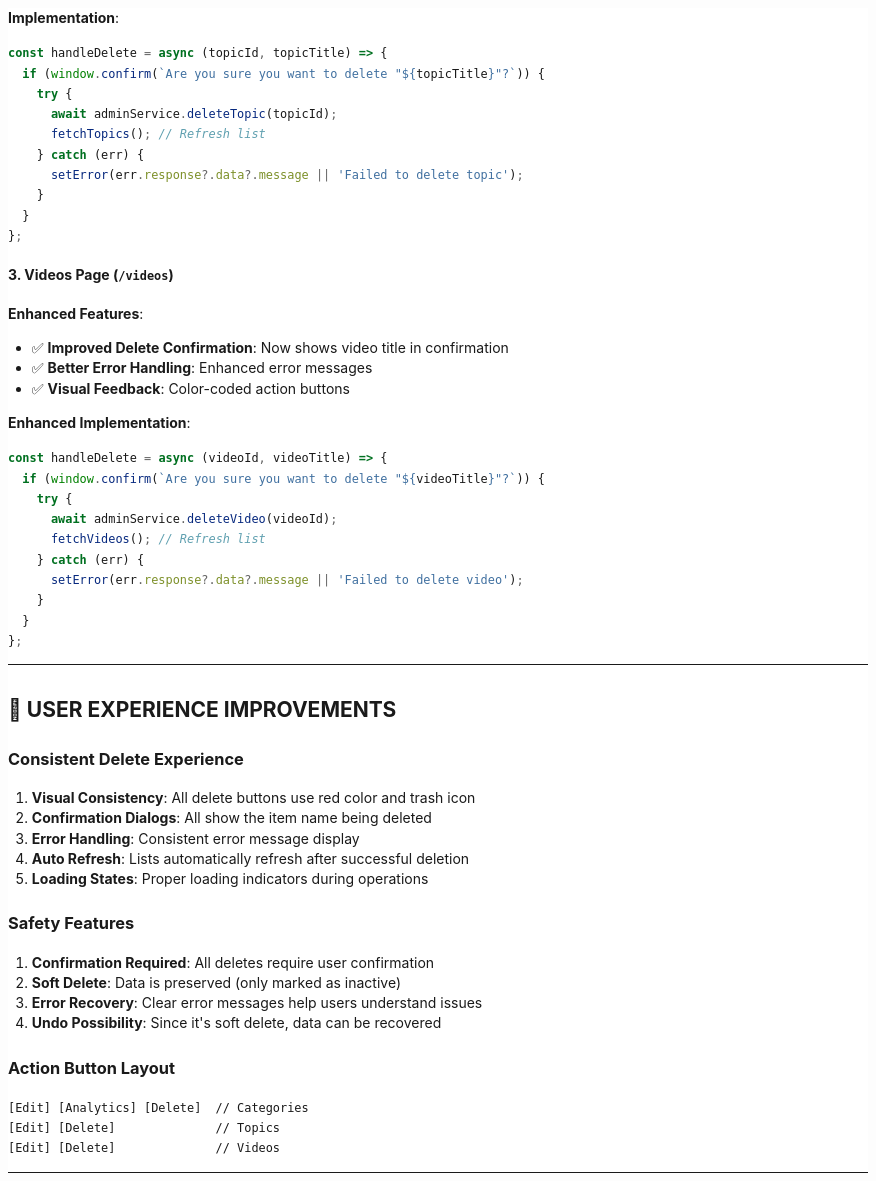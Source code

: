 **Implementation**:
```javascript
const handleDelete = async (topicId, topicTitle) => {
  if (window.confirm(`Are you sure you want to delete "${topicTitle}"?`)) {
    try {
      await adminService.deleteTopic(topicId);
      fetchTopics(); // Refresh list
    } catch (err) {
      setError(err.response?.data?.message || 'Failed to delete topic');
    }
  }
};
```

#### 3. **Videos Page** (`/videos`)
**Enhanced Features**:
- ✅ **Improved Delete Confirmation**: Now shows video title in confirmation
- ✅ **Better Error Handling**: Enhanced error messages
- ✅ **Visual Feedback**: Color-coded action buttons

**Enhanced Implementation**:
```javascript
const handleDelete = async (videoId, videoTitle) => {
  if (window.confirm(`Are you sure you want to delete "${videoTitle}"?`)) {
    try {
      await adminService.deleteVideo(videoId);
      fetchVideos(); // Refresh list
    } catch (err) {
      setError(err.response?.data?.message || 'Failed to delete video');
    }
  }
};
```

---

## 🎯 **USER EXPERIENCE IMPROVEMENTS**

### **Consistent Delete Experience**
1. **Visual Consistency**: All delete buttons use red color and trash icon
2. **Confirmation Dialogs**: All show the item name being deleted
3. **Error Handling**: Consistent error message display
4. **Auto Refresh**: Lists automatically refresh after successful deletion
5. **Loading States**: Proper loading indicators during operations

### **Safety Features**
1. **Confirmation Required**: All deletes require user confirmation
2. **Soft Delete**: Data is preserved (only marked as inactive)
3. **Error Recovery**: Clear error messages help users understand issues
4. **Undo Possibility**: Since it's soft delete, data can be recovered

### **Action Button Layout**
```
[Edit] [Analytics] [Delete]  // Categories
[Edit] [Delete]              // Topics  
[Edit] [Delete]              // Videos
```

---